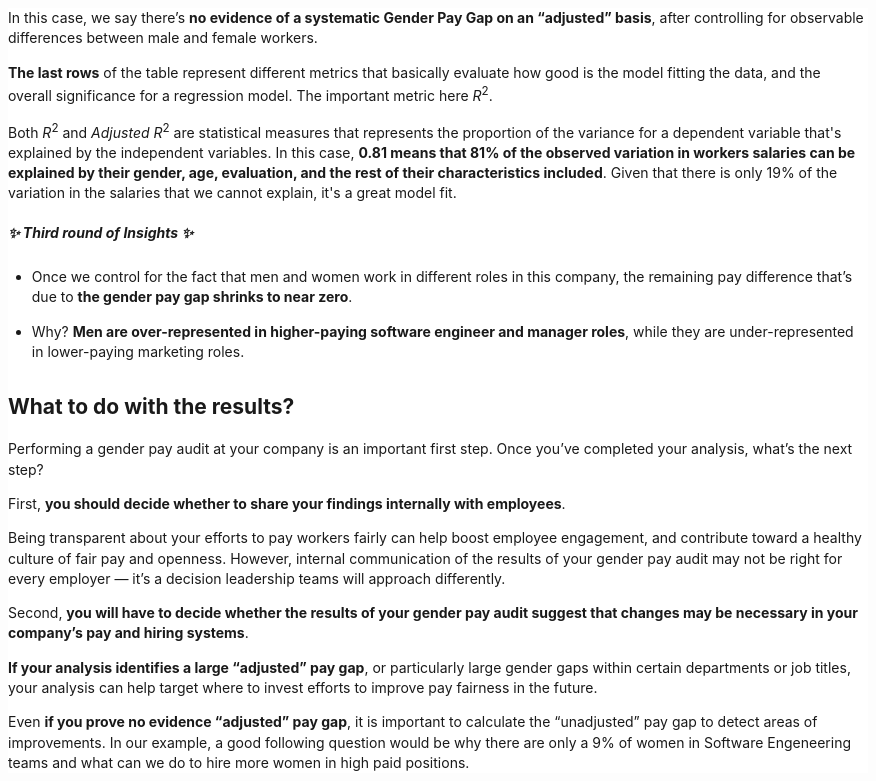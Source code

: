 In this case, we say there’s **no evidence of a systematic Gender Pay Gap on an “adjusted” basis**, after controlling for observable differences between male and female workers.

**The last rows** of the table represent different metrics that basically evaluate how good is the model fitting the data, and the overall significance for a regression model. The important metric here $R^2$. 

Both $R^2$ and $Adjusted \ R^2$ are statistical measures that represents the proportion of the variance for a dependent variable that's explained by the independent variables. In this case, **0.81  means that 81% of the observed variation in workers salaries can be explained by their gender, age, evaluation, and the rest of their characteristics included**. Given that there is only 19% of the variation in the salaries that we cannot explain, it's a great model fit. 

##### :sparkles: Third round of Insights :sparkles:

- Once we control for the fact that men and women work in different roles in this company, the remaining pay difference that’s due to **the gender pay gap shrinks to near zero**.

-  Why? **Men are over-represented in higher-paying software engineer and manager roles**, while they are under-represented in lower-paying marketing roles.

## What to do with the results?

Performing a gender pay audit at your company is an important first step. Once you’ve completed your analysis, what’s the next step?

First, **you should decide whether to share your findings internally with employees**. 

Being transparent about your efforts to pay workers fairly can help boost employee engagement, and contribute toward a healthy culture of fair pay and openness. However, internal communication of the results of your gender pay audit may not be right for every employer — it’s a decision leadership teams will approach differently.

Second, **you will have to decide whether the results of your gender pay audit suggest that changes may be necessary in your company’s pay and hiring systems**. 

**If your analysis identifies a large “adjusted” pay gap**, or particularly large gender gaps within certain departments or job titles, your analysis can help target where to invest efforts to improve pay fairness in the future. 

Even **if you prove no evidence “adjusted” pay gap**, it is important to calculate the “unadjusted” pay gap to detect areas of improvements. In our example, a good following question would be why there are only a 9% of women in Software Engeneering teams and what can we do to hire more women in high paid positions.
